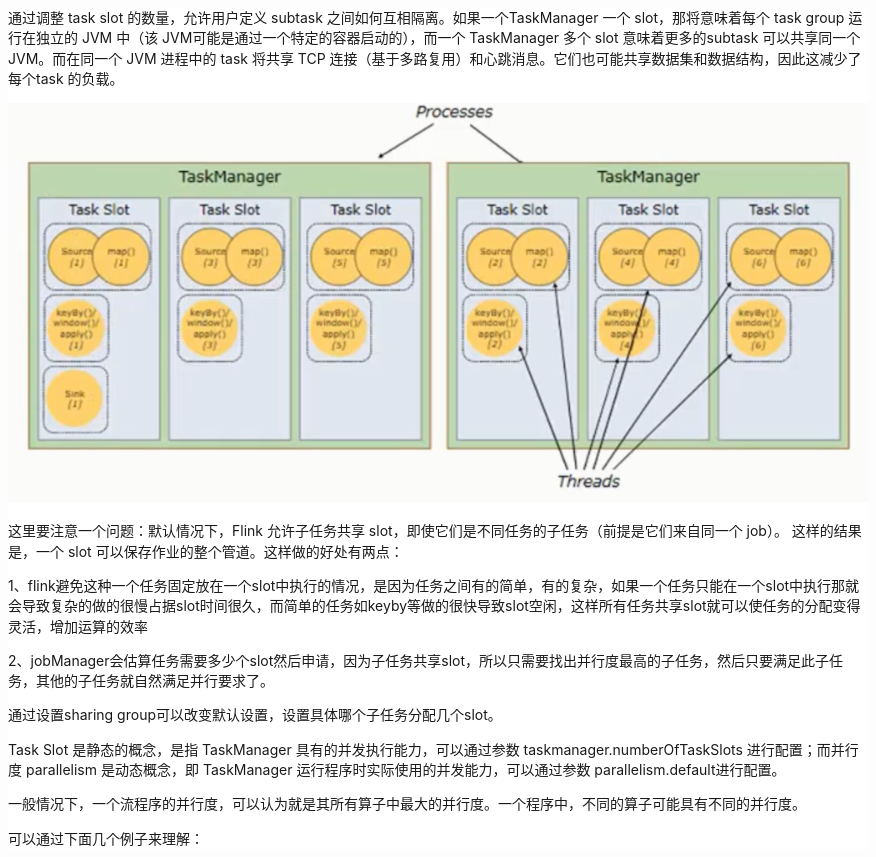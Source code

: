 通过调整 task slot 的数量，允许用户定义 subtask 之间如何互相隔离。如果一个TaskManager 一个 slot，那将意味着每个 task group 运行在独立的 JVM 中（该 JVM可能是通过一个特定的容器启动的），而一个 TaskManager 多个 slot 意味着更多的subtask 可以共享同一个 JVM。而在同一个 JVM 进程中的 task 将共享 TCP 连接（基于多路复用）和心跳消息。它们也可能共享数据集和数据结构，因此这减少了每个task 的负载。 

![QQ图片20200823220841](QQ图片20200823220841.png)

这里要注意一个问题：默认情况下，Flink 允许子任务共享 slot，即使它们是不同任务的子任务（前提是它们来自同一个 job）。 这样的结果是，一个 slot 可以保存作业的整个管道。这样做的好处有两点：

1、flink避免这种一个任务固定放在一个slot中执行的情况，是因为任务之间有的简单，有的复杂，如果一个任务只能在一个slot中执行那就会导致复杂的做的很慢占据slot时间很久，而简单的任务如keyby等做的很快导致slot空闲，这样所有任务共享slot就可以使任务的分配变得灵活，增加运算的效率

2、jobManager会估算任务需要多少个slot然后申请，因为子任务共享slot，所以只需要找出并行度最高的子任务，然后只要满足此子任务，其他的子任务就自然满足并行要求了。

通过设置sharing group可以改变默认设置，设置具体哪个子任务分配几个slot。

Task Slot 是静态的概念，是指 TaskManager 具有的并发执行能力，可以通过参数 taskmanager.numberOfTaskSlots 进行配置；而并行度 parallelism 是动态概念，即 TaskManager 运行程序时实际使用的并发能力，可以通过参数 parallelism.default进行配置。 

一般情况下，一个流程序的并行度，可以认为就是其所有算子中最大的并行度。一个程序中，不同的算子可能具有不同的并行度。

可以通过下面几个例子来理解：
